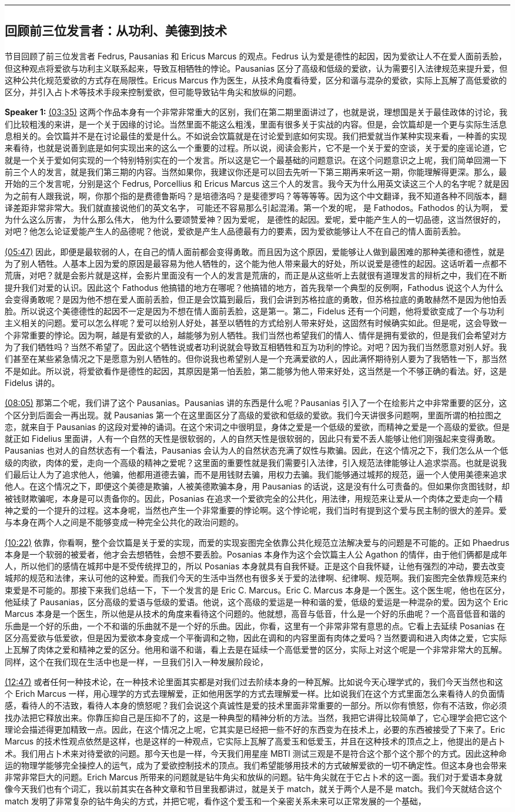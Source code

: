 
---

## 回顾前三位发言者：从功利、美德到技术
节目回顾了前三位发言者 Fedrus, Pausanias 和 Ericus Marcus 的观点。Fedrus 认为爱是德性的起因，因为爱欲让人不在爱人面前丢脸，但这种观点将爱欲与功利主义联系起来，导致互相牺牲的悖论。Pausanias 区分了高级和低级的爱欲，认为需要引入法律规范来提升爱，但这种公共化规范爱欲的方式存在局限性。Ericus Marcus 作为医生，从技术角度看待爱，区分和谐与混杂的爱欲，实际上瓦解了高低爱欲的区分，并引入占卜术等技术手段来控制爱欲，但可能导致钻牛角尖和放纵的问题。

**Speaker 1:**
[(03:35)](https://podwise.ai/dashboard/episodes/120342?locate=215)
这两个作品本身有一个非常非常重大的区别，我们在第二期里面讲过了，也就是说，理想国是关于最佳政体的讨论，我们比较粗浅的来讲，是一个关于因缘的讨论。当然里面不能这么粗浅，里面有很多关于实战的内容。但是，会饮篇却是一个更与实际生活息息相关的。会饮篇并不是在讨论最佳的爱是什么。不如说会饮篇就是在讨论爱到底如何实现。我们把爱就当作某种实现来看，一种善的实现来看待，也就是说善到底是如何实现出来的这么一个重要的过程。所以说，阅读会影片，它不是一个关于爱的空谈，关于爱的座谣论道，它就是一个关于爱如何实现的一个特别特别实在的一个发言。所以这是它一个最基础的问题意识。在这个问题意识之上呢，我们简单回溯一下前三个人的发言，就是我们第三期的内容。当然如果你，我建议你还是可以回去先听一下第三期再来听这一期，你能理解得更深。那么，最开始的三个发言呢，分别是这个 Fedrus, Porcellius 和 Ericus Marcus 这三个人的发言。我今天为什么用英文读这三个人的名字呢？就是因为之前有人跟我说，啊，你那个指的是费德鲁斯吗？是培德洛吗？是斐德罗吗？等等等等。因为这个中文翻译，我不知道各种不同版本，翻译差距非常非常大。我们就直接说他们的英文名字， 可能还不容易那么引起混淆。第一个发的呢， 是 Fathodos。Fathodos 的认为啊， 爱为什么这么厉害， 为什么那么伟大， 他为什么要颂赞爱神？因为爱呢， 是德性的起因。爱呢，爱中能产生人的一切品德，这当然很好的，对吧？他怎么论证爱能产生人的品德呢？他说，爱欲是产生人品德最有力的要素，因为爱欲能够让人不在自己的情人面前丢脸。

[(05:47)](https://podwise.ai/dashboard/episodes/120342?locate=347)
因此，即便是最软弱的人，在自己的情人面前都会变得勇敢。而且因为这个原因，爱能够让人做到最困难的那种美德和德性，就是为了别人牺牲。人基本上因为爱的原因是最容易为他人牺牲的，这个能为他人带来最大的好处，所以说爱是德性的起因。这话听着一点都不荒唐，对吧？就是会影片就是这样，会影片里面没有一个人的发言是荒唐的，而正是从这些听上去就很有道理发言的辩析之中，我们在不断提升我们对爱的认识。因此这个 Fathodus 他搞错的地方在哪呢？他搞错的地方，首先我举一个典型的反例啊，Fathodus 说这个人为什么会变得勇敢呢？是因为他不想在爱人面前丢脸，但正是会饮篇到最后，我们会讲到苏格拉底的勇敢，但苏格拉底的勇敢赫然不是因为他怕丢脸。所以说这个美德德性的起因不一定是因为不想在情人面前丢脸，这是第一。第二，Fidelus 还有一个问题，他将爱欲变成了一个与功利主义相关的问题。爱可以怎么样呢？爱可以给别人好处，甚至以牺牲的方式给别人带来好处，这固然有时候确实如此。但是呢，这会导致一个非常重要的悖论。因为啊，越是有爱欲的人，越能够为别人牺牲。我们当然也希望我们的情人、情伴是拥有爱欲的，但是我们会希望对方为了我们牺牲吗？当然不希望了。因此这个牺牲说或者功利说就会导致互相牺牲和互为功利的悖论。对吧？因为我们当然愿意对别人好。我们甚至在某些紧急情况之下是愿意为别人牺牲的。但你说我也希望别人是一个充满爱欲的人，因此满怀期待别人要为了我牺牲一下，那当然不是如此。所以说，将爱欲看作是德性的起因，其原因是第一怕丢脸，第二能够为他人带来好处，这当然是一个不够正确的看法。好，这是 Fidelus 讲的。

[(08:05)](https://podwise.ai/dashboard/episodes/120342?locate=485)
那第二个呢，我们讲了这个 Pausanias。Pausanias 讲的东西是什么呢？Pausanias 引入了一个在绘影片之中非常重要的区分，这个区分到后面会一再出现。就 Pausanias 第一个在这里面区分了高级的爱欲和低级的爱欲。我们今天讲很多问题啊，里面所谓的柏拉图之恋，就来自于 Pausanias 的这段对爱神的诵词。在这个宋词之中很明显，身体之爱是一个低级的爱欲，而精神之爱是一个高级的爱欲。但是就正如 Fidelius 里面讲，人有一个自然的天性是很软弱的，人的自然天性是很软弱的，因此只有爱不丢人能够让他们刚强起来变得勇敢。Pausanias 也对人的自然状态有一个看法，Pausanias 会认为人的自然状态充满了奴性与欺骗。因此，在这个情况之下，我们怎么从一个低级的肉欲，肉体的爱，走向一个高级的精神之爱呢？这里面的重要性就是我们需要引入法律，引入规范法律能够让人追求崇高。也就是说我们最后让人为了追求他人，他骗，他都用道德去骗，而不是用钱财去骗，用权力去骗。我们能够通过城邦的规范，逼一个人使用美德来追求他人。在这个情况之下，即便这个美德是欺骗，人被美德欺骗本身，用 Pausanias 的话说，这是没有什么可责备的。但如果你贪图钱财，却被钱财欺骗呢，本身是可以责备你的。因此，Posanias 在追求一个爱欲完全的公共化，用法律，用规范来让爱从一个肉体之爱走向一个精神之爱的一个提升的过程。这本身呢，当然也产生一个非常重要的悖论啊。这个悖论呢，我们当时有提到这个爱与民主制的很大的差异。爱与本身在两个人之间是不能够变成一种完全公共化的政治问题的。

[(10:22)](https://podwise.ai/dashboard/episodes/120342?locate=622)
依靠，你看啊，整个会饮篇是关于爱的实现，而爱的实现妄图完全依靠公共化规范立法解决爱与的问题是不可能的。正如 Phaedrus 本身是一个软弱的被爱者，他才会去想牺牲，会想不要丢脸。Posanias 本身作为这个会饮篇主人公 Agathon 的情伴，由于他们俩都是成年人，所以他们的感情在城邦中是不受传统捍卫的，所以 Posanias 本身就具有自我怀疑。正是这个自我怀疑，让他有强烈的冲动，要去改变城邦的规范和法律，来认可他的这种爱。而我们今天的生活中当然也有很多关于爱的法律啊、纪律啊、规范啊。我们妄图完全依靠规范来约束爱是不可能的。那接下来我们总结一下，下一个发言的是 Eric C. Marcus。Eric C. Marcus 本身是一个医生。这个医生呢，他也在区分，他延续了 Pausanias，区分高级的爱语与低级的爱语。他说，这个高级的爱运是一种和谐的爱，低级的爱运是一种混杂的爱。因为这个 Eric Marcus 本身是一个医生，所以他是从技术的角度来看待这个问题的。他就想，高音与低音，什么是一个好的乐曲呢？一个高音低音和谐的乐曲是一个好的乐曲，一个不和谐的乐曲就不是一个好的乐曲。因此，你看，这里有一个非常非常有意思的点。它看上去延续 Posanias 在区分高爱欲与低爱欲，但是因为爱欲本身变成一个平衡调和之物，因此在调和的内容里面有肉体之爱吗？当然要调和进入肉体之爱，它实际上瓦解了肉体之爱和精神之爱的区分。他用和谐不和谐，看上去是在延续一个高低爱誉的区分，实际上对这个呢是一个非常非常大的瓦解。同样，这个在我们现在生活中也是一样，一旦我们引入一种发展阶段论，

[(12:47)](https://podwise.ai/dashboard/episodes/120342?locate=767)
或者任何一种技术论，在一种技术论里面其实都是对我们过去阶续本身的一种瓦解。比如说今天心理学式的，我们今天当然也和这个 Erich Marcus 一样，用心理学的方式去理解爱，正如他用医学的方式去理解爱一样。比如说我们在这个方式里面怎么来看待人的负面情感，看待人的不洁致，看待人本身的愤怒呢？我们会说这个真诚性是爱的技术里面非常重要的一部分。所以你有愤怒，你有不洁致，你必须找办法把它释放出来。你靠压抑自己是压抑不了的，这是一种典型的精神分析的方法。当然，我把它讲得比较简单了，它心理学会把它这个理论会描述得更加精致一点。因此，在这个情况之上呢，它其实是已经把一些不好的东西变为在技术上，必要的东西被接受了下来了。Eric Marcus 的技术性观点依然是这样，也是这样的一种观点，它实际上瓦解了高爱玉和低爱玉，并且在这种技术的顶点之上，他提出的是占卜术。我们用占卜术来对待爱欲的问题。那今天也是一样，今天我们用星座 MBTI 测试三观是不是符合这个那个这个那个的方式。因此这种命运的物理学能够完全操控人的运气，成为了爱欲控制技术的顶点。我们希望能够用技术的方式破解爱欲的一切不确定性。但这本身也会带来非常非常巨大的问题。Erich Marcus 所带来的问题就是钻牛角尖和放纵的问题。钻牛角尖就在于它占卜术的这一面。我们对于爱语本身就像今天我们也有个词汇，我以前其实在各种文章和节目里我都讲过，就是关于 match，就关于两个人是不是 match。我们今天就结合这个 match 发明了非常复杂的钻牛角尖的方式，并把它呢，看作这个爱玉和一个亲密关系未来可以正常发展的一个基础，
